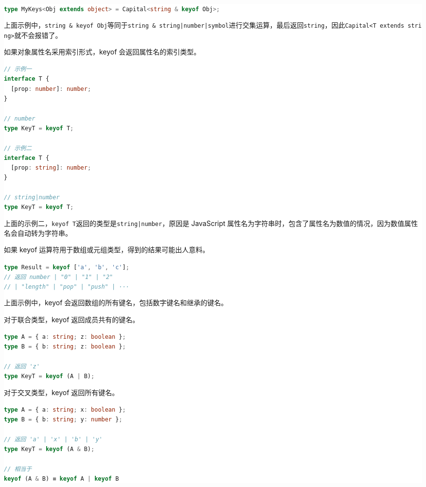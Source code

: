 ```typescript
type MyKeys<Obj extends object> = Capital<string & keyof Obj>;
```

上面示例中，`string & keyof Obj`等同于`string & string|number|symbol`进行交集运算，最后返回`string`，因此`Capital<T extends string>`就不会报错了。

如果对象属性名采用索引形式，keyof 会返回属性名的索引类型。

```typescript
// 示例一
interface T {
  [prop: number]: number;
}

// number
type KeyT = keyof T;

// 示例二
interface T {
  [prop: string]: number;
}

// string|number
type KeyT = keyof T;
```

上面的示例二，`keyof T`返回的类型是`string|number`，原因是 JavaScript 属性名为字符串时，包含了属性名为数值的情况，因为数值属性名会自动转为字符串。

如果 keyof 运算符用于数组或元组类型，得到的结果可能出人意料。

```typescript
type Result = keyof ['a', 'b', 'c'];
// 返回 number | "0" | "1" | "2"
// | "length" | "pop" | "push" | ···
```

上面示例中，keyof 会返回数组的所有键名，包括数字键名和继承的键名。

对于联合类型，keyof 返回成员共有的键名。

```typescript
type A = { a: string; z: boolean };
type B = { b: string; z: boolean };

// 返回 'z'
type KeyT = keyof (A | B);
```

对于交叉类型，keyof 返回所有键名。

```typescript
type A = { a: string; x: boolean };
type B = { b: string; y: number };

// 返回 'a' | 'x' | 'b' | 'y'
type KeyT = keyof (A & B);

// 相当于
keyof (A & B) ≡ keyof A | keyof B
```


  [Prop in keyof Obj]: boolean;
  [Prop in U]: number;
  [key:string]: number,